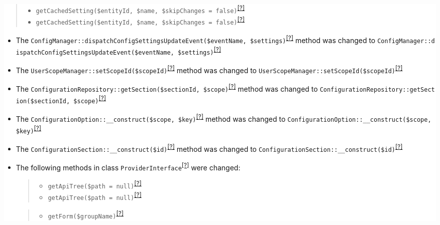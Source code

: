   > - `getCachedSetting($entityId, $name, $skipChanges = false)`<sup>[[?]](https://github.com/oroinc/platform/tree/5.0.0/src/Oro/Bundle/ConfigBundle/Config/AbstractScopeManager.php#L115 "Oro\Bundle\ConfigBundle\Config\AbstractScopeManager")</sup>
  > - `getCachedSetting($entityId, $name, $skipChanges = false)`<sup>[[?]](https://github.com/oroinc/platform/tree/5.1.0-beta.2/src/Oro/Bundle/ConfigBundle/Config/AbstractScopeManager.php#L92 "Oro\Bundle\ConfigBundle\Config\AbstractScopeManager")</sup>

* The `ConfigManager::dispatchConfigSettingsUpdateEvent($eventName, $settings)`<sup>[[?]](https://github.com/oroinc/platform/tree/5.0.0/src/Oro/Bundle/ConfigBundle/Config/ConfigManager.php#L285 "Oro\Bundle\ConfigBundle\Config\ConfigManager")</sup> method was changed to `ConfigManager::dispatchConfigSettingsUpdateEvent($eventName, $settings)`<sup>[[?]](https://github.com/oroinc/platform/tree/5.1.0-beta.2/src/Oro/Bundle/ConfigBundle/Config/ConfigManager.php#L281 "Oro\Bundle\ConfigBundle\Config\ConfigManager")</sup>
* The `UserScopeManager::setScopeId($scopeId)`<sup>[[?]](https://github.com/oroinc/platform/tree/5.0.0/src/Oro/Bundle/ConfigBundle/Config/UserScopeManager.php#L48 "Oro\Bundle\ConfigBundle\Config\UserScopeManager")</sup> method was changed to `UserScopeManager::setScopeId($scopeId)`<sup>[[?]](https://github.com/oroinc/platform/tree/5.1.0-beta.2/src/Oro/Bundle/ConfigBundle/Config/UserScopeManager.php#L36 "Oro\Bundle\ConfigBundle\Config\UserScopeManager")</sup>
* The `ConfigurationRepository::getSection($sectionId, $scope)`<sup>[[?]](https://github.com/oroinc/platform/tree/5.0.0/src/Oro/Bundle/ConfigBundle/Api/Repository/ConfigurationRepository.php#L52 "Oro\Bundle\ConfigBundle\Api\Repository\ConfigurationRepository")</sup> method was changed to `ConfigurationRepository::getSection($sectionId, $scope)`<sup>[[?]](https://github.com/oroinc/platform/tree/5.1.0-beta.2/src/Oro/Bundle/ConfigBundle/Api/Repository/ConfigurationRepository.php#L49 "Oro\Bundle\ConfigBundle\Api\Repository\ConfigurationRepository")</sup>
* The `ConfigurationOption::__construct($scope, $key)`<sup>[[?]](https://github.com/oroinc/platform/tree/5.0.0/src/Oro/Bundle/ConfigBundle/Api/Model/ConfigurationOption.php#L29 "Oro\Bundle\ConfigBundle\Api\Model\ConfigurationOption")</sup> method was changed to `ConfigurationOption::__construct($scope, $key)`<sup>[[?]](https://github.com/oroinc/platform/tree/5.1.0-beta.2/src/Oro/Bundle/ConfigBundle/Api/Model/ConfigurationOption.php#L17 "Oro\Bundle\ConfigBundle\Api\Model\ConfigurationOption")</sup>
* The `ConfigurationSection::__construct($id)`<sup>[[?]](https://github.com/oroinc/platform/tree/5.0.0/src/Oro/Bundle/ConfigBundle/Api/Model/ConfigurationSection.php#L16 "Oro\Bundle\ConfigBundle\Api\Model\ConfigurationSection")</sup> method was changed to `ConfigurationSection::__construct($id)`<sup>[[?]](https://github.com/oroinc/platform/tree/5.1.0-beta.2/src/Oro/Bundle/ConfigBundle/Api/Model/ConfigurationSection.php#L13 "Oro\Bundle\ConfigBundle\Api\Model\ConfigurationSection")</sup>
* The following methods in class `ProviderInterface`<sup>[[?]](https://github.com/oroinc/platform/tree/5.1.0-beta.2/src/Oro/Bundle/ConfigBundle/Provider/ProviderInterface.php#L19 "Oro\Bundle\ConfigBundle\Provider\ProviderInterface")</sup> were changed:
  > - `getApiTree($path = null)`<sup>[[?]](https://github.com/oroinc/platform/tree/5.0.0/src/Oro/Bundle/ConfigBundle/Provider/ProviderInterface.php#L22 "Oro\Bundle\ConfigBundle\Provider\ProviderInterface")</sup>
  > - `getApiTree($path = null)`<sup>[[?]](https://github.com/oroinc/platform/tree/5.1.0-beta.2/src/Oro/Bundle/ConfigBundle/Provider/ProviderInterface.php#L19 "Oro\Bundle\ConfigBundle\Provider\ProviderInterface")</sup>

  > - `getForm($groupName)`<sup>[[?]](https://github.com/oroinc/platform/tree/5.0.0/src/Oro/Bundle/ConfigBundle/Provider/ProviderInterface.php#L54 "Oro\Bundle\ConfigBundle\Provider\ProviderInterface")</sup>
